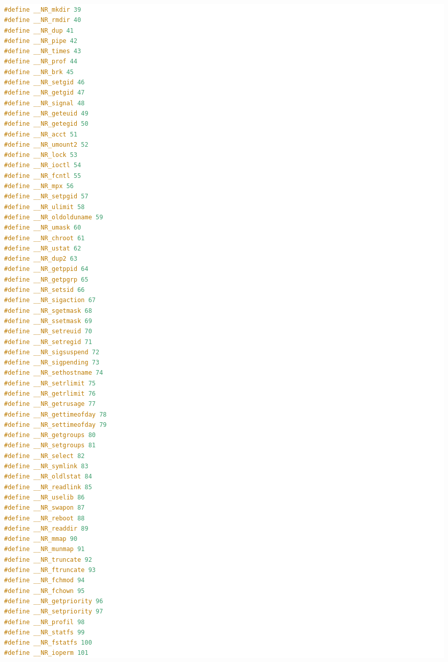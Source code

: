 ```c
#define __NR_mkdir 39
#define __NR_rmdir 40
#define __NR_dup 41
#define __NR_pipe 42
#define __NR_times 43
#define __NR_prof 44
#define __NR_brk 45
#define __NR_setgid 46
#define __NR_getgid 47
#define __NR_signal 48
#define __NR_geteuid 49
#define __NR_getegid 50
#define __NR_acct 51
#define __NR_umount2 52
#define __NR_lock 53
#define __NR_ioctl 54
#define __NR_fcntl 55
#define __NR_mpx 56
#define __NR_setpgid 57
#define __NR_ulimit 58
#define __NR_oldolduname 59
#define __NR_umask 60
#define __NR_chroot 61
#define __NR_ustat 62
#define __NR_dup2 63
#define __NR_getppid 64
#define __NR_getpgrp 65
#define __NR_setsid 66
#define __NR_sigaction 67
#define __NR_sgetmask 68
#define __NR_ssetmask 69
#define __NR_setreuid 70
#define __NR_setregid 71
#define __NR_sigsuspend 72
#define __NR_sigpending 73
#define __NR_sethostname 74
#define __NR_setrlimit 75
#define __NR_getrlimit 76
#define __NR_getrusage 77
#define __NR_gettimeofday 78
#define __NR_settimeofday 79
#define __NR_getgroups 80
#define __NR_setgroups 81
#define __NR_select 82
#define __NR_symlink 83
#define __NR_oldlstat 84
#define __NR_readlink 85
#define __NR_uselib 86
#define __NR_swapon 87
#define __NR_reboot 88
#define __NR_readdir 89
#define __NR_mmap 90
#define __NR_munmap 91
#define __NR_truncate 92
#define __NR_ftruncate 93
#define __NR_fchmod 94
#define __NR_fchown 95
#define __NR_getpriority 96
#define __NR_setpriority 97
#define __NR_profil 98
#define __NR_statfs 99
#define __NR_fstatfs 100
#define __NR_ioperm 101
```